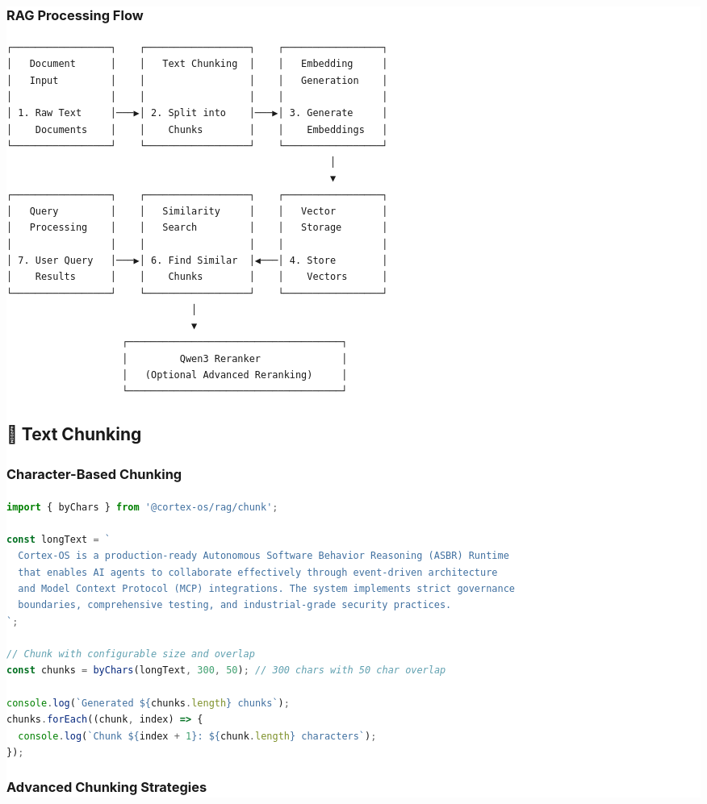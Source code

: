 ### RAG Processing Flow

```
┌─────────────────┐    ┌──────────────────┐    ┌─────────────────┐
│   Document      │    │   Text Chunking  │    │   Embedding     │
│   Input         │    │                  │    │   Generation    │
│                 │    │                  │    │                 │
│ 1. Raw Text     │───▶│ 2. Split into    │───▶│ 3. Generate     │
│    Documents    │    │    Chunks        │    │    Embeddings   │
└─────────────────┘    └──────────────────┘    └─────────────────┘
                                                        │
                                                        ▼
┌─────────────────┐    ┌──────────────────┐    ┌─────────────────┐
│   Query         │    │   Similarity     │    │   Vector        │
│   Processing    │    │   Search         │    │   Storage       │
│                 │    │                  │    │                 │
│ 7. User Query   │───▶│ 6. Find Similar  │◀───│ 4. Store        │
│    Results      │    │    Chunks        │    │    Vectors      │
└─────────────────┘    └──────────────────┘    └─────────────────┘
                                │
                                ▼
                    ┌─────────────────────────────────────┐
                    │         Qwen3 Reranker              │
                    │   (Optional Advanced Reranking)     │
                    └─────────────────────────────────────┘
```

## 🧩 Text Chunking

### Character-Based Chunking

```typescript
import { byChars } from '@cortex-os/rag/chunk';

const longText = `
  Cortex-OS is a production-ready Autonomous Software Behavior Reasoning (ASBR) Runtime 
  that enables AI agents to collaborate effectively through event-driven architecture 
  and Model Context Protocol (MCP) integrations. The system implements strict governance 
  boundaries, comprehensive testing, and industrial-grade security practices.
`;

// Chunk with configurable size and overlap
const chunks = byChars(longText, 300, 50); // 300 chars with 50 char overlap

console.log(`Generated ${chunks.length} chunks`);
chunks.forEach((chunk, index) => {
  console.log(`Chunk ${index + 1}: ${chunk.length} characters`);
});
```

### Advanced Chunking Strategies
